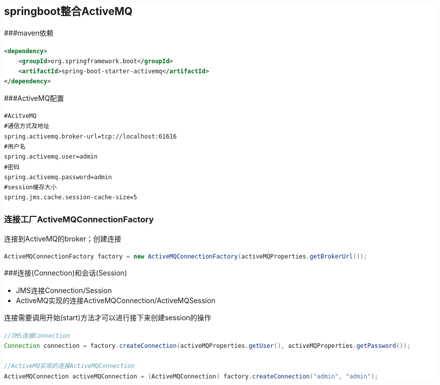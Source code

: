 

## springboot整合ActiveMQ



###maven依赖

```xml
<dependency>
    <groupId>org.springframework.boot</groupId>
    <artifactId>spring-boot-starter-activemq</artifactId>
</dependency>
```



###ActiveMQ配置

```tex
#AcitveMQ
#通信方式及地址
spring.activemq.broker-url=tcp://localhost:61616
#用户名
spring.activemq.user=admin
#密码
spring.activemq.password=admin
#session缓存大小
spring.jms.cache.session-cache-size=5
```



### 连接工厂ActiveMQConnectionFactory

连接到ActiveMQ的broker；创建连接

```java
ActiveMQConnectionFactory factory = new ActiveMQConnectionFactory(activeMQProperties.getBrokerUrl());
```



###连接(Connection)和会话(Session)

- JMS连接Connection/Session
- ActiveMQ实现的连接ActiveMQConnection/ActiveMQSession

连接需要调用开始(start)方法才可以进行接下来创建session的操作

```java
//JMS连接Connection
Connection connection = factory.createConnection(activeMQProperties.getUser(), activeMQProperties.getPassword());

//ActiveMQ实现的连接ActiveMQConnection
ActiveMQConnection activeMQConnection = (ActiveMQConnection) factory.createConnection("admin", "admin");
```
